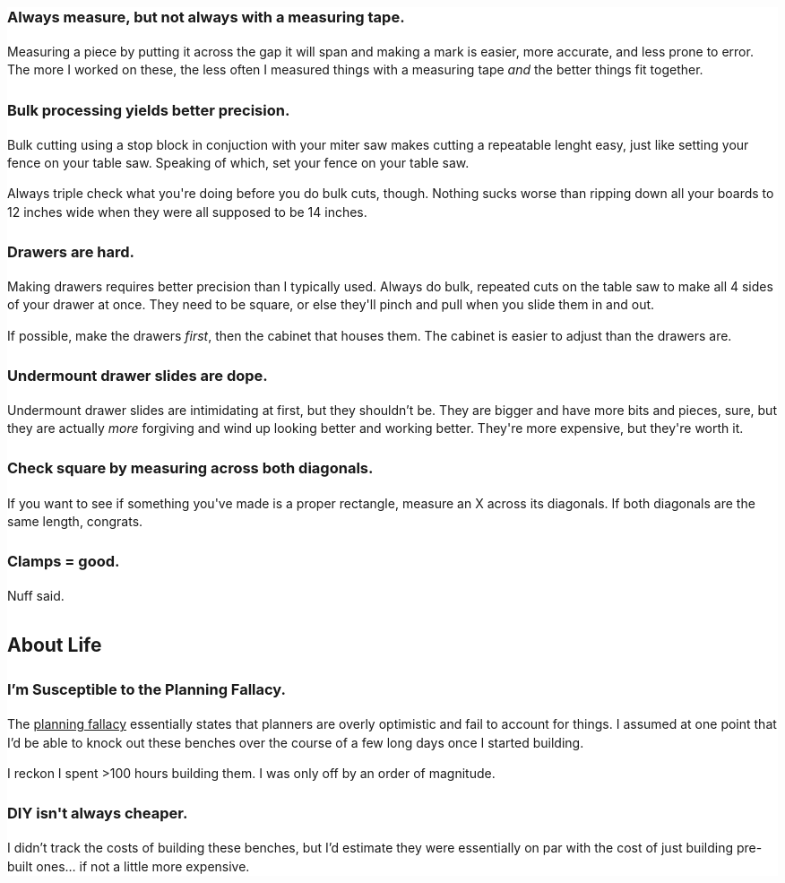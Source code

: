### Always measure, but not always with a measuring tape. 

Measuring a piece by putting it across the gap it will span and making a mark is easier, more accurate, and less prone to error. The more I worked on these, the less often I measured things with a measuring tape *and* the better things fit together.

### Bulk processing yields better precision.

Bulk cutting using a stop block in conjuction with your miter saw makes cutting a repeatable lenght easy, just like setting your fence on your table saw. Speaking of which, set your fence on your table saw.

Always triple check what you're doing before you do bulk cuts, though. Nothing sucks worse than ripping down all your boards to 12 inches wide when they were all supposed to be 14 inches.

### Drawers are hard.

Making drawers requires better precision than I typically used. Always do bulk, repeated cuts on the table saw to make all 4 sides of your drawer at once. They need to be square, or else they'll pinch and pull when you slide them in and out.

If possible, make the drawers _first_, then the cabinet that houses them. The cabinet is easier to adjust than the drawers are.

### Undermount drawer slides are dope.

Undermount drawer slides are intimidating at first, but they shouldn’t be. They are bigger and have more bits and pieces, sure, but they are actually *more* forgiving and wind up looking better and working better. They're more expensive, but they're worth it.

### Check square by measuring across both diagonals.

If you want to see if something you've made is a proper rectangle, measure an X across its diagonals. If both diagonals are the same length, congrats. 

### Clamps = good.

Nuff said.  

## About Life

### I’m Susceptible to the Planning Fallacy.

The [planning fallacy](https://www.notion.so/Planning-Fallacy-086684a7163c45109ac892c350002fb1) essentially states that planners are overly optimistic and fail to account for things. I assumed at one point that I’d be able to knock out these benches over the course of a few long days once I started building.

I reckon I spent >100 hours building them. I was only off by an order of magnitude.

### DIY isn't always cheaper.

I didn’t track the costs of building these benches, but I’d estimate they were essentially on par with the cost of just building pre-built ones… if not a little more expensive. 
